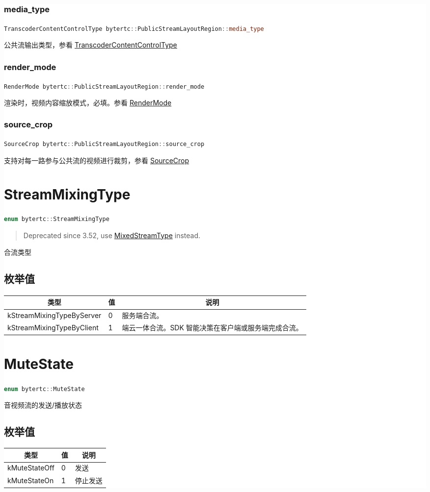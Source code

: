 
<span id="PublicStreamLayoutRegion-media_type"></span>
### media_type
```cpp
TranscoderContentControlType bytertc::PublicStreamLayoutRegion::media_type
```
公共流输出类型，参看 [TranscoderContentControlType](#TranscoderContentControlType)


<span id="PublicStreamLayoutRegion-render_mode"></span>
### render_mode
```cpp
RenderMode bytertc::PublicStreamLayoutRegion::render_mode
```
渲染时，视频内容缩放模式，必填。参看 [RenderMode](#RenderMode)


<span id="PublicStreamLayoutRegion-source_crop"></span>
### source_crop
```cpp
SourceCrop bytertc::PublicStreamLayoutRegion::source_crop
```
支持对每一路参与公共流的视频进行裁剪，参看 [SourceCrop](#SourceCrop)


<span id="StreamMixingType"></span>
# StreamMixingType
```cpp
enum bytertc::StreamMixingType
```
> Deprecated since 3.52, use [MixedStreamType](#MixedStreamType) instead.

合流类型


## 枚举值
| 类型 | 值 | 说明 |
| --- | --- | --- |
| kStreamMixingTypeByServer | 0 | 服务端合流。 |
| kStreamMixingTypeByClient | 1 | 端云一体合流。SDK 智能决策在客户端或服务端完成合流。 |

<span id="MuteState"></span>
# MuteState
```cpp
enum bytertc::MuteState
```
音视频流的发送/播放状态


## 枚举值
| 类型 | 值 | 说明 |
| --- | --- | --- |
| kMuteStateOff | 0 | 发送 |
| kMuteStateOn | 1 | 停止发送 |
